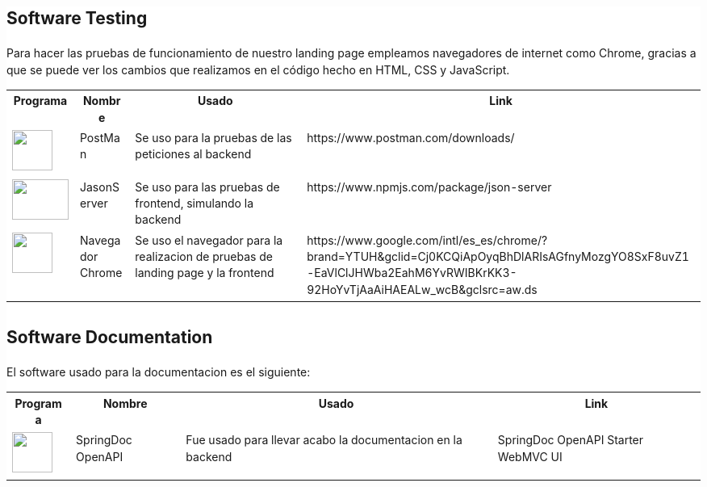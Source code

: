 </table>

## Software Testing

Para hacer las pruebas de funcionamiento de nuestro landing page empleamos navegadores de internet como Chrome, gracias
a que se puede ver los cambios que realizamos en el código hecho en HTML, CSS y JavaScript.

<table>
  <tr>
    <th>Programa</th>
    <th>Nombre</th>
    <th>Usado</th>
    <th>Link</th>
  </tr>

  <td><img src="https://cdn.worldvectorlogo.com/logos/postman.svg" width="50" height="50"></td>
    <td>PostMan</td>
    <td>Se uso para la pruebas de las peticiones al backend</td>
    <td>https://www.postman.com/downloads/</td>
  </tr>

  <td><img src="https://camo.githubusercontent.com/f725b7a314d523d78005509f98c436a1fcf2883fd39cb9e5b83346f6bddb599a/687474703a2f2f6a736f6e6170692e6f72672f696d616765732f6a736f6e6170692e706e67" width="70" height="50"></td>
    <td>JasonServer</td>
    <td>Se uso para las pruebas de frontend, simulando la backend </td>
    <td>https://www.npmjs.com/package/json-server</td>
  </tr>

  <td><img src="https://upload.wikimedia.org/wikipedia/commons/e/e1/Google_Chrome_icon_%28February_2022%29.svg" width="50" height="50"></td>
    <td>Navegador Chrome</td>
    <td>Se uso el navegador para la realizacion de pruebas de landing page y la frontend</td>
    <td>https://www.google.com/intl/es_es/chrome/?brand=YTUH&gclid=Cj0KCQiApOyqBhDlARIsAGfnyMozgYO8SxF8uvZ1-EaVlClJHWba2EahM6YvRWIBKrKK3-92HoYvTjAaAiHAEALw_wcB&gclsrc=aw.ds</td>
  </tr>

</table>

## Software Documentation

El software usado para la documentacion es el siguiente:

<table>
  <tr>
    <th>Programa</th>
    <th>Nombre</th>
    <th>Usado</th>
    <th>Link</th>
  </tr>

  <td><img src="https://mvnrepository.com/img/ae6cb54d78c70653ac784621f78188c8" width="50" height="50"></td>
    <td>SpringDoc OpenAPI</td>
    <td>Fue usado para llevar acabo la documentacion en la backend</td>
    <td>SpringDoc OpenAPI Starter WebMVC UI</td>
  </tr>
